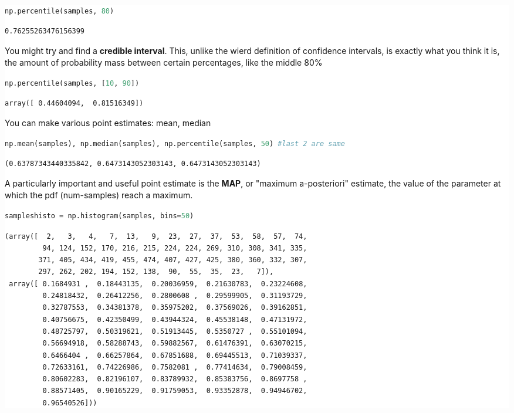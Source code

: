 

```python
np.percentile(samples, 80)
```





    0.76255263476156399



You might try and find a **credible interval**. This, unlike the wierd definition of confidence intervals, is exactly what you think it is, the amount of probability mass between certain percentages, like the middle 80%



```python
np.percentile(samples, [10, 90])
```





    array([ 0.44604094,  0.81516349])



You can make various point estimates: mean, median



```python
np.mean(samples), np.median(samples), np.percentile(samples, 50) #last 2 are same
```





    (0.63787343440335842, 0.6473143052303143, 0.6473143052303143)



A particularly important and useful point estimate is the **MAP**, or "maximum a-posteriori" estimate, the value of the parameter at which the pdf (num-samples) reach a maximum.



```python
sampleshisto = np.histogram(samples, bins=50)
```





    (array([  2,   3,   4,   7,  13,   9,  23,  27,  37,  53,  58,  57,  74,
             94, 124, 152, 170, 216, 215, 224, 224, 269, 310, 308, 341, 335,
            371, 405, 434, 419, 455, 474, 407, 427, 425, 380, 360, 332, 307,
            297, 262, 202, 194, 152, 138,  90,  55,  35,  23,   7]),
     array([ 0.1684931 ,  0.18443135,  0.20036959,  0.21630783,  0.23224608,
             0.24818432,  0.26412256,  0.2800608 ,  0.29599905,  0.31193729,
             0.32787553,  0.34381378,  0.35975202,  0.37569026,  0.39162851,
             0.40756675,  0.42350499,  0.43944324,  0.45538148,  0.47131972,
             0.48725797,  0.50319621,  0.51913445,  0.5350727 ,  0.55101094,
             0.56694918,  0.58288743,  0.59882567,  0.61476391,  0.63070215,
             0.6466404 ,  0.66257864,  0.67851688,  0.69445513,  0.71039337,
             0.72633161,  0.74226986,  0.7582081 ,  0.77414634,  0.79008459,
             0.80602283,  0.82196107,  0.83789932,  0.85383756,  0.8697758 ,
             0.88571405,  0.90165229,  0.91759053,  0.93352878,  0.94946702,
             0.96540526]))
